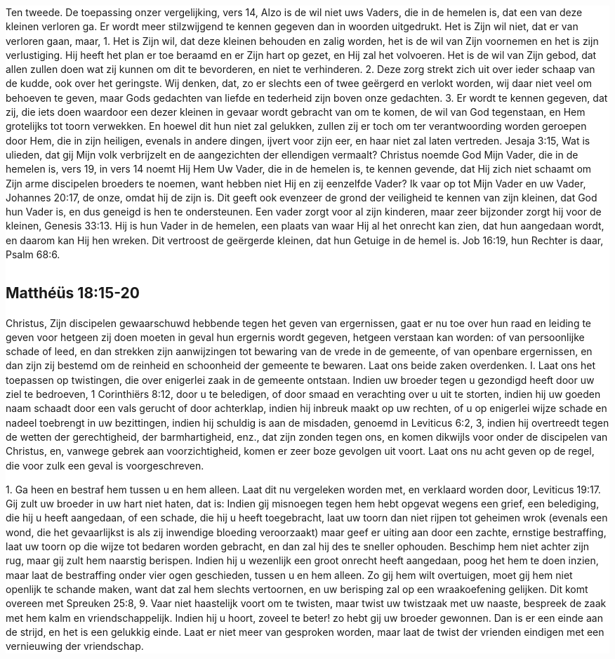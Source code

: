 Ten tweede. De toepassing onzer vergelijking, vers 14, Alzo is de wil niet uws Vaders, die in de hemelen is, dat een van deze kleinen verloren ga. Er wordt meer stilzwijgend te kennen gegeven dan in woorden uitgedrukt. Het is Zijn wil niet, dat er van verloren gaan, maar, 
1\. Het is Zijn wil, dat deze kleinen behouden en zalig worden, het is de wil van Zijn voornemen en het is zijn verlustiging. Hij heeft het plan er toe beraamd en er Zijn hart op gezet, en Hij zal het volvoeren. Het is de wil van Zijn gebod, dat allen zullen doen wat zij kunnen om dit te bevorderen, en niet te verhinderen. 
2\. Deze zorg strekt zich uit over ieder schaap van de kudde, ook over het geringste. Wij denken, dat, zo er slechts een of twee geërgerd en verlokt worden, wij daar niet veel om behoeven te geven, maar Gods gedachten van liefde en tederheid zijn boven onze gedachten. 
3\. Er wordt te kennen gegeven, dat zij, die iets doen waardoor een dezer kleinen in gevaar wordt gebracht van om te komen, de wil van God tegenstaan, en Hem grotelijks tot toorn verwekken. En hoewel dit hun niet zal gelukken, zullen zij er toch om ter verantwoording worden geroepen door Hem, die in zijn heiligen, evenals in andere dingen, ijvert voor zijn eer, en haar niet zal laten vertreden. Jesaja 3:15, Wat is ulieden, dat gij Mijn volk verbrijzelt en de aangezichten der ellendigen vermaalt? Christus noemde God Mijn Vader, die in de hemelen is, vers 19, in vers 14 noemt Hij Hem Uw Vader, die in de hemelen is, te kennen gevende, dat Hij zich niet schaamt om Zijn arme discipelen broeders te noemen, want hebben niet Hij en zij eenzelfde Vader? Ik vaar op tot Mijn Vader en uw Vader, Johannes 20:17, de onze, omdat hij de zijn is. Dit geeft ook evenzeer de grond der veiligheid te kennen van zijn kleinen, dat God hun Vader is, en dus geneigd is hen te ondersteunen. Een vader zorgt voor al zijn kinderen, maar zeer bijzonder zorgt hij voor de kleinen, Genesis 33:13. Hij is hun Vader in de hemelen, een plaats van waar Hij al het onrecht kan zien, dat hun aangedaan wordt, en daarom kan Hij hen wreken. Dit vertroost de geërgerde kleinen, dat hun Getuige in de hemel is. Job 16:19, hun Rechter is daar, Psalm 68:6. 

## Matthéüs 18:15-20 
Christus, Zijn discipelen gewaarschuwd hebbende tegen het geven van ergernissen, gaat er nu toe over hun raad en leiding te geven voor hetgeen zij doen moeten in geval hun ergernis wordt gegeven, hetgeen verstaan kan worden: of van persoonlijke schade of leed, en dan strekken zijn aanwijzingen tot bewaring van de vrede in de gemeente, of van openbare ergernissen, en dan zijn zij bestemd om de reinheid en schoonheid der gemeente te bewaren. 
Laat ons beide zaken overdenken. 
I. Laat ons het toepassen op twistingen, die over enigerlei zaak in de gemeente ontstaan. Indien uw broeder tegen u gezondigd heeft door uw ziel te bedroeven, 1 Corinthiërs 8:12, door u te beledigen, of door smaad en verachting over u uit te storten, indien hij uw goeden naam schaadt door een vals gerucht of door achterklap, indien hij inbreuk maakt op uw rechten, of u op enigerlei wijze schade en nadeel toebrengt in uw bezittingen, indien hij schuldig is aan de misdaden, genoemd in Leviticus 6:2, 3, indien hij overtreedt tegen de wetten der gerechtigheid, der barmhartigheid, enz., dat zijn zonden tegen ons, en komen dikwijls voor onder de discipelen van Christus, en, vanwege gebrek aan voorzichtigheid, komen er zeer boze gevolgen uit voort. 
Laat ons nu acht geven op de regel, die voor zulk een geval is voorgeschreven. 

1\. Ga heen en bestraf hem tussen u en hem alleen. Laat dit nu vergeleken worden met, en verklaard worden door, Leviticus 19:17. Gij zult uw broeder in uw hart niet haten, dat is: Indien gij misnoegen tegen hem hebt opgevat wegens een grief, een belediging, die hij u heeft aangedaan, of een schade, die hij u heeft toegebracht, laat uw toorn dan niet rijpen tot geheimen wrok (evenals een wond, die het gevaarlijkst is als zij inwendige bloeding veroorzaakt) maar geef er uiting aan door een zachte, ernstige bestraffing, laat uw toorn op die wijze tot bedaren worden gebracht, en dan zal hij des te sneller ophouden. Beschimp hem niet achter zijn rug, maar gij zult hem naarstig berispen. Indien hij u wezenlijk een groot onrecht heeft aangedaan, poog het hem te doen inzien, maar laat de bestraffing onder vier ogen geschieden, tussen u en hem alleen. Zo gij hem wilt overtuigen, moet gij hem niet openlijk te schande maken, want dat zal hem slechts vertoornen, en uw berisping zal op een wraakoefening gelijken. Dit komt overeen met Spreuken 25:8, 9. Vaar niet haastelijk voort om te twisten, maar twist uw twistzaak met uw naaste, bespreek de zaak met hem kalm en vriendschappelijk. Indien hij u hoort, zoveel te beter! zo hebt gij uw broeder gewonnen. Dan is er een einde aan de strijd, en het is een gelukkig einde. Laat er niet meer van gesproken worden, maar laat de twist der vrienden eindigen met een vernieuwing der vriendschap. 
